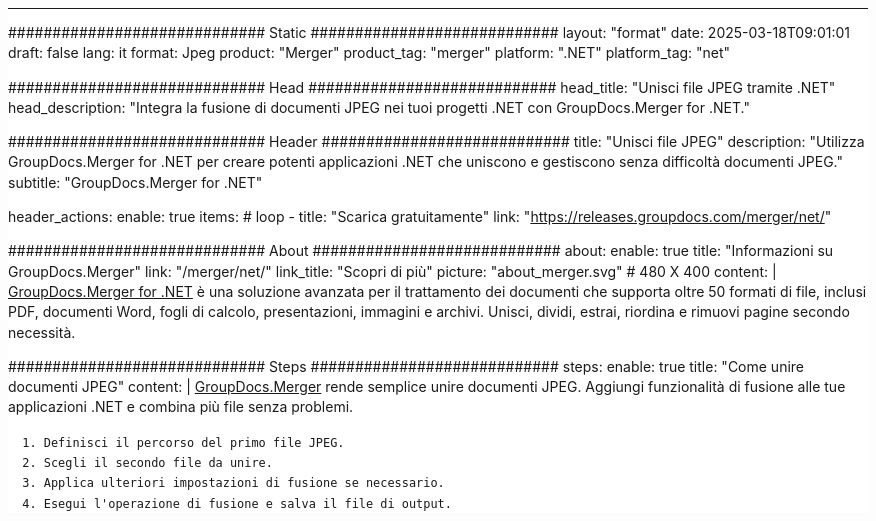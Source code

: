 
---
############################# Static ############################
layout: "format"
date:  2025-03-18T09:01:01
draft: false
lang: it
format: Jpeg
product: "Merger"
product_tag: "merger"
platform: ".NET"
platform_tag: "net"

############################# Head ############################
head_title: "Unisci file JPEG tramite .NET"
head_description: "Integra la fusione di documenti JPEG nei tuoi progetti .NET con GroupDocs.Merger for .NET."

############################# Header ############################
title: "Unisci file JPEG" 
description: "Utilizza GroupDocs.Merger for .NET per creare potenti applicazioni .NET che uniscono e gestiscono senza difficoltà documenti JPEG."
subtitle: "GroupDocs.Merger for .NET" 

header_actions:
  enable: true
  items:
    #  loop
    - title: "Scarica gratuitamente"
      link: "https://releases.groupdocs.com/merger/net/"
      
############################# About ############################
about:
    enable: true
    title: "Informazioni su GroupDocs.Merger"
    link: "/merger/net/"
    link_title: "Scopri di più"
    picture: "about_merger.svg" # 480 X 400
    content: |
       [GroupDocs.Merger for .NET](/merger/net/) è una soluzione avanzata per il trattamento dei documenti che supporta oltre 50 formati di file, inclusi PDF, documenti Word, fogli di calcolo, presentazioni, immagini e archivi. Unisci, dividi, estrai, riordina e rimuovi pagine secondo necessità.

############################# Steps ############################
steps:
    enable: true
    title: "Come unire documenti JPEG"
    content: |
      [GroupDocs.Merger](/merger/net/) rende semplice unire documenti JPEG. Aggiungi funzionalità di fusione alle tue applicazioni .NET e combina più file senza problemi.
      
      1. Definisci il percorso del primo file JPEG.
      2. Scegli il secondo file da unire.
      3. Applica ulteriori impostazioni di fusione se necessario.
      4. Esegui l'operazione di fusione e salva il file di output.
   